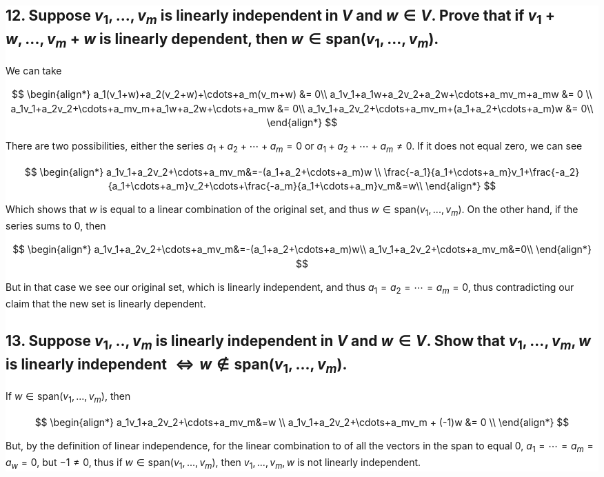 ## 12. Suppose $v_1,...,v_m$ is linearly independent in $V$ and $w \in V$. Prove that if $v_1+w,...,v_m+w$ is linearly dependent, then $w \in \mathrm{span}(v_1,...,v_m)$.

We can take

$$
\begin{align*}
a_1(v_1+w)+a_2(v_2+w)+\cdots+a_m(v_m+w) &= 0\\
a_1v_1+a_1w+a_2v_2+a_2w+\cdots+a_mv_m+a_mw &= 0 \\
a_1v_1+a_2v_2+\cdots+a_mv_m+a_1w+a_2w+\cdots+a_mw &= 0\\
a_1v_1+a_2v_2+\cdots+a_mv_m+(a_1+a_2+\cdots+a_m)w &= 0\\
\end{align*}
$$


There are two possibilities, either the series $a_1+a_2+\cdots+a_m = 0$ or $a_1+a_2+\cdots+a_m \neq 0$. If it does not equal zero, we can see

$$
\begin{align*}
a_1v_1+a_2v_2+\cdots+a_mv_m&=-(a_1+a_2+\cdots+a_m)w \\
\frac{-a_1}{a_1+\cdots+a_m}v_1+\frac{-a_2}{a_1+\cdots+a_m}v_2+\cdots+\frac{-a_m}{a_1+\cdots+a_m}v_m&=w\\
\end{align*}
$$

Which shows that $w$ is equal to a linear combination of the original set, and thus $w \in \mathrm{span}(v_1,...,v_m)$. On the other hand, if the series sums to 0, then


$$
\begin{align*}
a_1v_1+a_2v_2+\cdots+a_mv_m&=-(a_1+a_2+\cdots+a_m)w\\
a_1v_1+a_2v_2+\cdots+a_mv_m&=0\\
\end{align*}
$$

But in that case we see our original set, which is linearly independent, and thus $a_1=a_2=\cdots=a_m=0$, thus contradicting our claim that the new set is linearly dependent.

## 13. Suppose $v_1,..,v_m$ is linearly independent in $V$ and $w \in V$. Show that $v_1,...,v_m,w$ is linearly independent $\iff w \notin \mathrm{span}(v_1,...,v_m)$.

If $w \in \mathrm{span}(v_1,...,v_m)$, then

$$
\begin{align*}
a_1v_1+a_2v_2+\cdots+a_mv_m&=w \\
a_1v_1+a_2v_2+\cdots+a_mv_m + (-1)w &= 0 \\
\end{align*}
$$

But, by the definition of linear independence, for the linear combination to of all the vectors in the span to equal 0, $a_1 = \cdots = a_m = a_w = 0$, but $-1 \neq 0$, thus if $w \in \mathrm{span}(v_1,...,v_m)$, then $v_1,...,v_m,w$ is not linearly independent.
